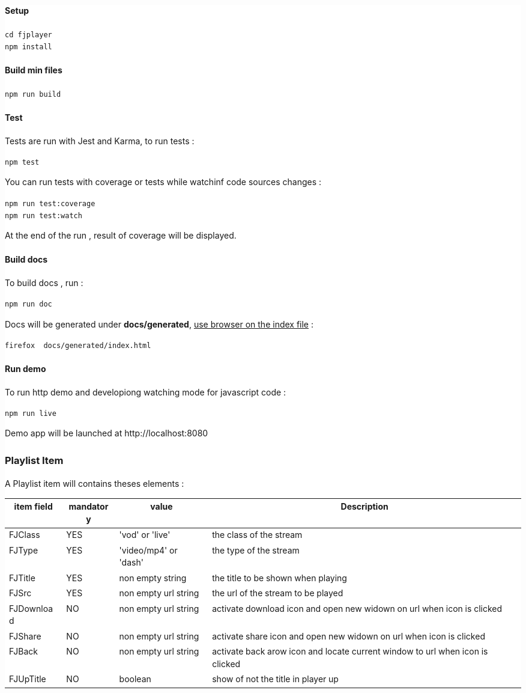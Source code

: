 #### Setup ####

```
cd fjplayer
npm install
```

#### Build min files ####

```
npm run build
```

#### Test ####

Tests are run with Jest and Karma, to run tests :

```
npm test
```

You can run tests with coverage or tests while watchinf code sources changes :

```
npm run test:coverage
npm run test:watch
```

At the end of the run , result of coverage will be displayed.

#### Build docs ####

To build docs , run :
```
npm run doc
```

Docs will be generated under **docs/generated**, [use browser on the index file](docs/generated/index.html) :

```
firefox  docs/generated/index.html
```
#### Run demo ####

To run http demo and developiong watching mode for javascript code :
```
npm run live
```
Demo app will be launched at http://localhost:8080


### Playlist Item ###

A Playlist item will contains theses  elements :

| item field        | mandatory |     value                     |  Description     |
|-------------------|-----------|-------------------------------|---------------|
| FJClass           |  YES      | 'vod' or 'live'               | the class of the stream |
| FJType            |  YES      | 'video/mp4' or 'dash'         | the type of the stream|
| FJTitle           |  YES      | non empty string              | the title to be shown when playing|
| FJSrc             |  YES      | non empty url string          | the url of the stream to be played|
| FJDownload        |  NO       | non empty url string          | activate download icon and open new  widown on url when icon is clicked|
| FJShare           |  NO       | non empty url string          | activate share icon and open new  widown on url when icon is clicked|
| FJBack            |  NO       | non empty url string          | activate back arow icon and locate current window to url when icon is clicked|
| FJUpTitle         |  NO       | boolean                       | show of not the title in player up|